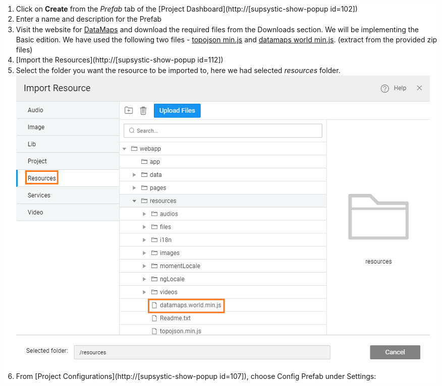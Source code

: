 1. Click on **Create** from the _Prefab_ tab of the [Project Dashboard](http://[supsystic-show-popup id=102])
2. Enter a name and description for the Prefab
3. Visit the website for [DataMaps](http://datamaps.github.io/) and download the required files from the Downloads section. We will be implementing the Basic edition. We have used the following two files - [topojson min.js](../assets/topojson.min_.zip) and [datamaps world min.js](../assets/datamaps.world_.min_.zip). (extract from the provided zip files)
4. [Import the Resources](http://[supsystic-show-popup id=112])
5. Select the folder you want the resource to be imported to, here we had selected _resources_ folder. [![](../assets/datamap_resource.png)](../assets/datamap_resource.png)
6. From [Project Configurations](http://[supsystic-show-popup id=107]), choose Config Prefab under Settings: